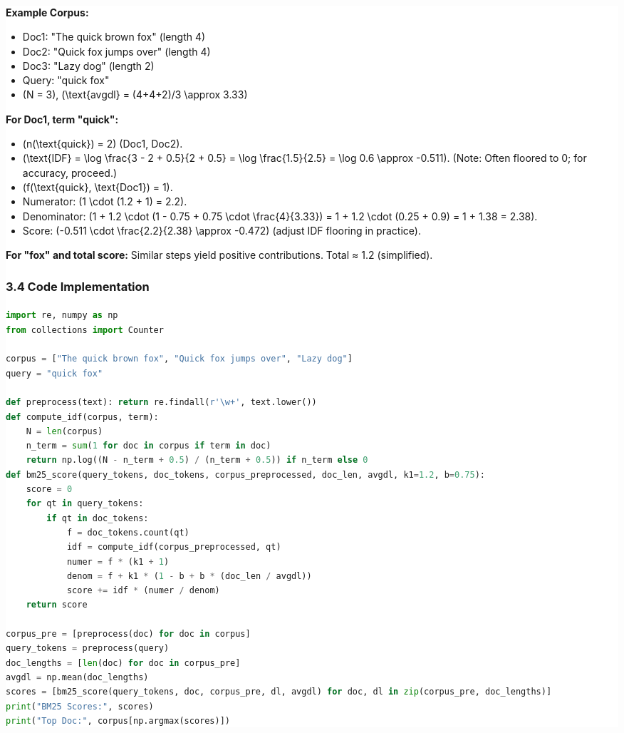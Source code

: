**Example Corpus:**

- Doc1: "The quick brown fox" (length 4)
- Doc2: "Quick fox jumps over" (length 4)
- Doc3: "Lazy dog" (length 2)
- Query: "quick fox"
- (N = 3), (\text{avgdl} = (4+4+2)/3 \approx 3.33)

**For Doc1, term "quick":**

- (n(\text{quick}) = 2) (Doc1, Doc2).
- (\text{IDF} = \log \frac{3 - 2 + 0.5}{2 + 0.5} = \log \frac{1.5}{2.5} = \log 0.6 \approx -0.511). (Note: Often floored to 0; for accuracy, proceed.)
- (f(\text{quick}, \text{Doc1}) = 1).
- Numerator: (1 \cdot (1.2 + 1) = 2.2).
- Denominator: (1 + 1.2 \cdot (1 - 0.75 + 0.75 \cdot \frac{4}{3.33}) = 1 + 1.2 \cdot (0.25 + 0.9) = 1 + 1.38 = 2.38).
- Score: (-0.511 \cdot \frac{2.2}{2.38} \approx -0.472) (adjust IDF flooring in practice).

**For "fox" and total score:** Similar steps yield positive contributions. Total ≈ 1.2 (simplified).

### 3.4 Code Implementation

```python
import re, numpy as np
from collections import Counter

corpus = ["The quick brown fox", "Quick fox jumps over", "Lazy dog"]
query = "quick fox"

def preprocess(text): return re.findall(r'\w+', text.lower())
def compute_idf(corpus, term):
    N = len(corpus)
    n_term = sum(1 for doc in corpus if term in doc)
    return np.log((N - n_term + 0.5) / (n_term + 0.5)) if n_term else 0
def bm25_score(query_tokens, doc_tokens, corpus_preprocessed, doc_len, avgdl, k1=1.2, b=0.75):
    score = 0
    for qt in query_tokens:
        if qt in doc_tokens:
            f = doc_tokens.count(qt)
            idf = compute_idf(corpus_preprocessed, qt)
            numer = f * (k1 + 1)
            denom = f + k1 * (1 - b + b * (doc_len / avgdl))
            score += idf * (numer / denom)
    return score

corpus_pre = [preprocess(doc) for doc in corpus]
query_tokens = preprocess(query)
doc_lengths = [len(doc) for doc in corpus_pre]
avgdl = np.mean(doc_lengths)
scores = [bm25_score(query_tokens, doc, corpus_pre, dl, avgdl) for doc, dl in zip(corpus_pre, doc_lengths)]
print("BM25 Scores:", scores)
print("Top Doc:", corpus[np.argmax(scores)])
```
